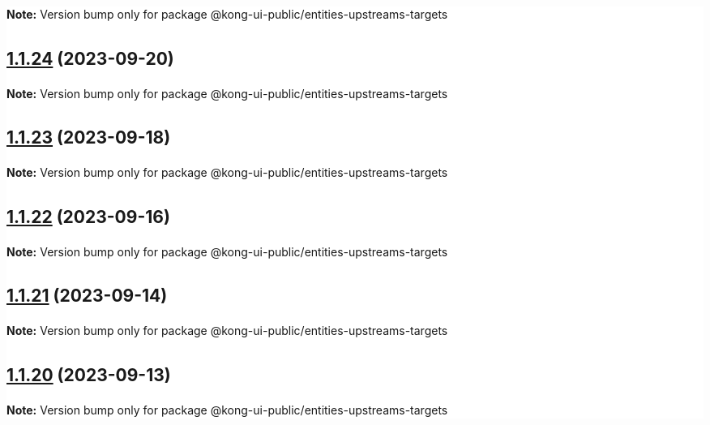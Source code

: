 **Note:** Version bump only for package @kong-ui-public/entities-upstreams-targets





## [1.1.24](https://github.com/Kong/public-ui-components/compare/@kong-ui-public/entities-upstreams-targets@1.1.23...@kong-ui-public/entities-upstreams-targets@1.1.24) (2023-09-20)

**Note:** Version bump only for package @kong-ui-public/entities-upstreams-targets





## [1.1.23](https://github.com/Kong/public-ui-components/compare/@kong-ui-public/entities-upstreams-targets@1.1.22...@kong-ui-public/entities-upstreams-targets@1.1.23) (2023-09-18)

**Note:** Version bump only for package @kong-ui-public/entities-upstreams-targets





## [1.1.22](https://github.com/Kong/public-ui-components/compare/@kong-ui-public/entities-upstreams-targets@1.1.21...@kong-ui-public/entities-upstreams-targets@1.1.22) (2023-09-16)

**Note:** Version bump only for package @kong-ui-public/entities-upstreams-targets





## [1.1.21](https://github.com/Kong/public-ui-components/compare/@kong-ui-public/entities-upstreams-targets@1.1.20...@kong-ui-public/entities-upstreams-targets@1.1.21) (2023-09-14)

**Note:** Version bump only for package @kong-ui-public/entities-upstreams-targets





## [1.1.20](https://github.com/Kong/public-ui-components/compare/@kong-ui-public/entities-upstreams-targets@1.1.19...@kong-ui-public/entities-upstreams-targets@1.1.20) (2023-09-13)

**Note:** Version bump only for package @kong-ui-public/entities-upstreams-targets




